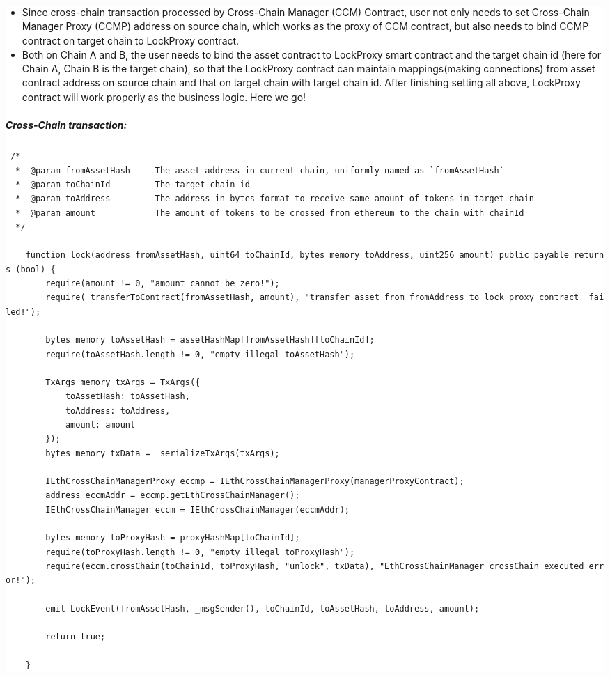 - Since cross-chain transaction processed by Cross-Chain Manager (CCM) Contract, user not only needs to set Cross-Chain Manager Proxy (CCMP) address on source chain, which works as the proxy of CCM contract, but also needs to bind CCMP contract on target chain to LockProxy contract. 
- Both on Chain A and B, the user needs to bind the asset contract to LockProxy smart contract and the target chain id (here for Chain A, Chain B is the target chain), so that the LockProxy contract can maintain mappings(making connections) from asset contract address on source chain and that on target chain with target chain id. After finishing setting all above, LockProxy contract will work properly as the business logic. Here we go!

##### Cross-Chain transaction:

```solidity
 /* 
  *  @param fromAssetHash     The asset address in current chain, uniformly named as `fromAssetHash`
  *  @param toChainId         The target chain id                         
  *  @param toAddress         The address in bytes format to receive same amount of tokens in target chain 
  *  @param amount            The amount of tokens to be crossed from ethereum to the chain with chainId
  */
  
    function lock(address fromAssetHash, uint64 toChainId, bytes memory toAddress, uint256 amount) public payable returns (bool) {
        require(amount != 0, "amount cannot be zero!");
        require(_transferToContract(fromAssetHash, amount), "transfer asset from fromAddress to lock_proxy contract  failed!");
        
        bytes memory toAssetHash = assetHashMap[fromAssetHash][toChainId];
        require(toAssetHash.length != 0, "empty illegal toAssetHash");

        TxArgs memory txArgs = TxArgs({
            toAssetHash: toAssetHash,
            toAddress: toAddress,
            amount: amount
        });
        bytes memory txData = _serializeTxArgs(txArgs);
        
        IEthCrossChainManagerProxy eccmp = IEthCrossChainManagerProxy(managerProxyContract);
        address eccmAddr = eccmp.getEthCrossChainManager();
        IEthCrossChainManager eccm = IEthCrossChainManager(eccmAddr);
        
        bytes memory toProxyHash = proxyHashMap[toChainId];
        require(toProxyHash.length != 0, "empty illegal toProxyHash");
        require(eccm.crossChain(toChainId, toProxyHash, "unlock", txData), "EthCrossChainManager crossChain executed error!");

        emit LockEvent(fromAssetHash, _msgSender(), toChainId, toAssetHash, toAddress, amount);
        
        return true;

    }
```
